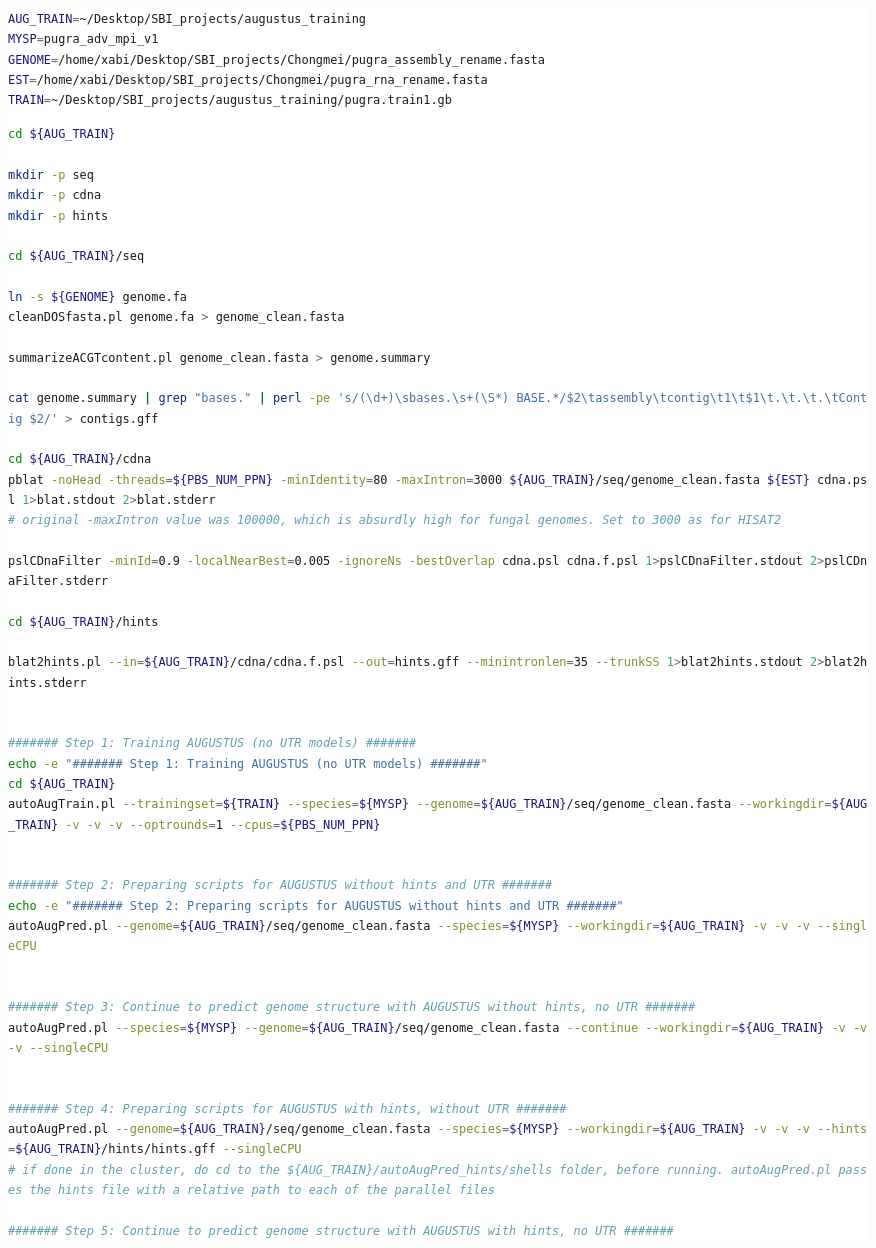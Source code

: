 ``` bash
AUG_TRAIN=~/Desktop/SBI_projects/augustus_training
MYSP=pugra_adv_mpi_v1
GENOME=/home/xabi/Desktop/SBI_projects/Chongmei/pugra_assembly_rename.fasta
EST=/home/xabi/Desktop/SBI_projects/Chongmei/pugra_rna_rename.fasta
TRAIN=~/Desktop/SBI_projects/augustus_training/pugra.train1.gb
```

``` bash
cd ${AUG_TRAIN}

mkdir -p seq
mkdir -p cdna
mkdir -p hints

cd ${AUG_TRAIN}/seq

ln -s ${GENOME} genome.fa
cleanDOSfasta.pl genome.fa > genome_clean.fasta

summarizeACGTcontent.pl genome_clean.fasta > genome.summary

cat genome.summary | grep "bases." | perl -pe 's/(\d+)\sbases.\s+(\S*) BASE.*/$2\tassembly\tcontig\t1\t$1\t.\t.\t.\tContig $2/' > contigs.gff

cd ${AUG_TRAIN}/cdna
pblat -noHead -threads=${PBS_NUM_PPN} -minIdentity=80 -maxIntron=3000 ${AUG_TRAIN}/seq/genome_clean.fasta ${EST} cdna.psl 1>blat.stdout 2>blat.stderr
# original -maxIntron value was 100000, which is absurdly high for fungal genomes. Set to 3000 as for HISAT2

pslCDnaFilter -minId=0.9 -localNearBest=0.005 -ignoreNs -bestOverlap cdna.psl cdna.f.psl 1>pslCDnaFilter.stdout 2>pslCDnaFilter.stderr

cd ${AUG_TRAIN}/hints

blat2hints.pl --in=${AUG_TRAIN}/cdna/cdna.f.psl --out=hints.gff --minintronlen=35 --trunkSS 1>blat2hints.stdout 2>blat2hints.stderr


####### Step 1: Training AUGUSTUS (no UTR models) #######
echo -e "####### Step 1: Training AUGUSTUS (no UTR models) #######"
cd ${AUG_TRAIN}
autoAugTrain.pl --trainingset=${TRAIN} --species=${MYSP} --genome=${AUG_TRAIN}/seq/genome_clean.fasta --workingdir=${AUG_TRAIN} -v -v -v --optrounds=1 --cpus=${PBS_NUM_PPN}


####### Step 2: Preparing scripts for AUGUSTUS without hints and UTR #######
echo -e "####### Step 2: Preparing scripts for AUGUSTUS without hints and UTR #######"
autoAugPred.pl --genome=${AUG_TRAIN}/seq/genome_clean.fasta --species=${MYSP} --workingdir=${AUG_TRAIN} -v -v -v --singleCPU


####### Step 3: Continue to predict genome structure with AUGUSTUS without hints, no UTR #######
autoAugPred.pl --species=${MYSP} --genome=${AUG_TRAIN}/seq/genome_clean.fasta --continue --workingdir=${AUG_TRAIN} -v -v -v --singleCPU


####### Step 4: Preparing scripts for AUGUSTUS with hints, without UTR #######
autoAugPred.pl --genome=${AUG_TRAIN}/seq/genome_clean.fasta --species=${MYSP} --workingdir=${AUG_TRAIN} -v -v -v --hints=${AUG_TRAIN}/hints/hints.gff --singleCPU
# if done in the cluster, do cd to the ${AUG_TRAIN}/autoAugPred_hints/shells folder, before running. autoAugPred.pl passes the hints file with a relative path to each of the parallel files

####### Step 5: Continue to predict genome structure with AUGUSTUS with hints, no UTR #######
```